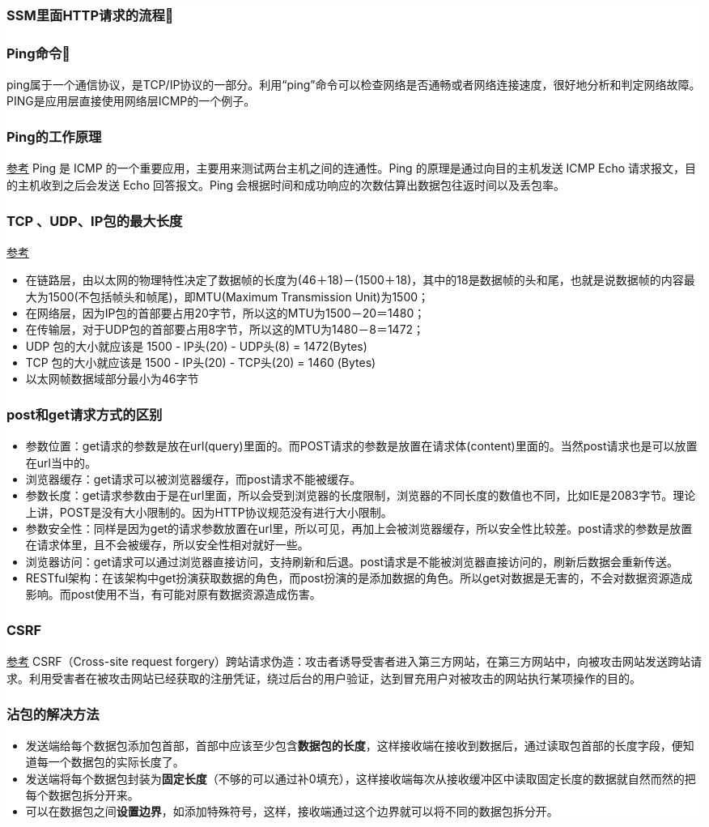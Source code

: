 ### SSM里面HTTP请求的流程🐋

### Ping命令🐋
ping属于一个通信协议，是TCP/IP协议的一部分。利用“ping”命令可以检查网络是否通畅或者网络连接速度，很好地分析和判定网络故障。PING是应用层直接使用网络层ICMP的一个例子。

### Ping的工作原理
[参考](https://toutiao.io/posts/vvvula/preview)
Ping 是 ICMP 的一个重要应用，主要用来测试两台主机之间的连通性。Ping 的原理是通过向目的主机发送 ICMP Echo 请求报文，目的主机收到之后会发送 Echo 回答报文。Ping 会根据时间和成功响应的次数估算出数据包往返时间以及丢包率。

### TCP 、UDP、IP包的最大长度
[参考](https://www.cnblogs.com/jiangzhaowei/p/9273854.html)
- 在链路层，由以太网的物理特性决定了数据帧的长度为(46＋18)－(1500＋18)，其中的18是数据帧的头和尾，也就是说数据帧的内容最大为1500(不包括帧头和帧尾)，即MTU(Maximum Transmission Unit)为1500；
- 在网络层，因为IP包的首部要占用20字节，所以这的MTU为1500－20＝1480；　
- 在传输层，对于UDP包的首部要占用8字节，所以这的MTU为1480－8＝1472；
- UDP 包的大小就应该是 1500 - IP头(20) - UDP头(8) = 1472(Bytes)
- TCP 包的大小就应该是 1500 - IP头(20) - TCP头(20) = 1460 (Bytes)
- 以太网帧数据域部分最小为46字节

### post和get请求方式的区别
- 参数位置：get请求的参数是放在url(query)里面的。而POST请求的参数是放置在请求体(content)里面的。当然post请求也是可以放置在url当中的。
- 浏览器缓存：get请求可以被浏览器缓存，而post请求不能被缓存。
- 参数长度：get请求参数由于是在url里面，所以会受到浏览器的长度限制，浏览器的不同长度的数值也不同，比如IE是2083字节。理论上讲，POST是没有大小限制的。因为HTTP协议规范没有进行大小限制。
- 参数安全性：同样是因为get的请求参数放置在url里，所以可见，再加上会被浏览器缓存，所以安全性比较差。post请求的参数是放置在请求体里，且不会被缓存，所以安全性相对就好一些。
- 浏览器访问：get请求可以通过浏览器直接访问，支持刷新和后退。post请求是不能被浏览器直接访问的，刷新后数据会重新传送。
- RESTful架构：在该架构中get扮演获取数据的角色，而post扮演的是添加数据的角色。所以get对数据是无害的，不会对数据资源造成影响。而post使用不当，有可能对原有数据资源造成伤害。

### CSRF
[参考](https://tech.meituan.com/2018/10/11/fe-security-csrf.html)
CSRF（Cross-site request forgery）跨站请求伪造：攻击者诱导受害者进入第三方网站，在第三方网站中，向被攻击网站发送跨站请求。利用受害者在被攻击网站已经获取的注册凭证，绕过后台的用户验证，达到冒充用户对被攻击的网站执行某项操作的目的。

### 沾包的解决方法
- 发送端给每个数据包添加包首部，首部中应该至少包含**数据包的长度**，这样接收端在接收到数据后，通过读取包首部的长度字段，便知道每一个数据包的实际长度了。
- 发送端将每个数据包封装为**固定长度**（不够的可以通过补0填充），这样接收端每次从接收缓冲区中读取固定长度的数据就自然而然的把每个数据包拆分开来。
- 可以在数据包之间**设置边界**，如添加特殊符号，这样，接收端通过这个边界就可以将不同的数据包拆分开。

